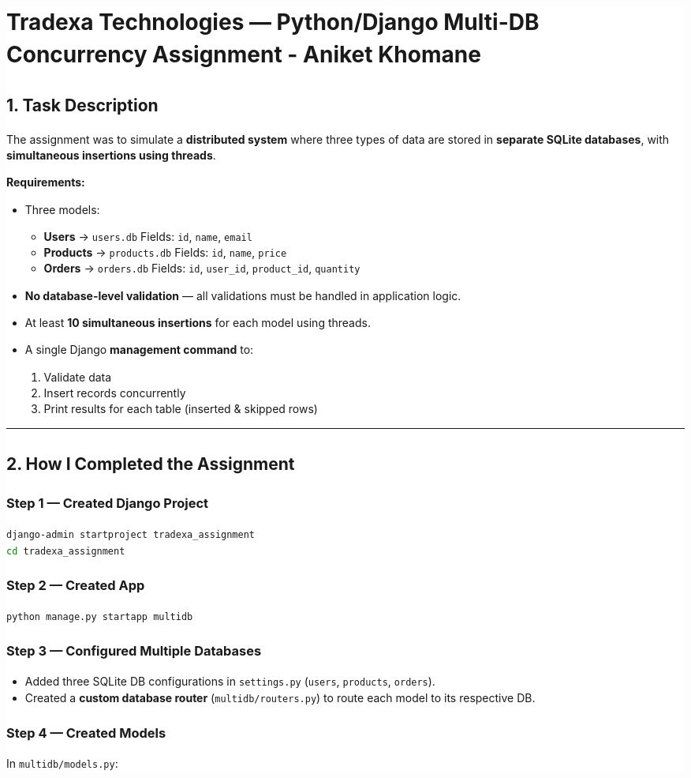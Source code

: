 
# Tradexa Technologies — Python/Django Multi-DB Concurrency Assignment - Aniket Khomane

## **1. Task Description**

The assignment was to simulate a **distributed system** where three types of data are stored in **separate SQLite databases**, with **simultaneous insertions using threads**.

**Requirements:**

* Three models:

  * **Users** → `users.db`
    Fields: `id`, `name`, `email`
  * **Products** → `products.db`
    Fields: `id`, `name`, `price`
  * **Orders** → `orders.db`
    Fields: `id`, `user_id`, `product_id`, `quantity`
* **No database-level validation** — all validations must be handled in application logic.
* At least **10 simultaneous insertions** for each model using threads.
* A single Django **management command** to:

  1. Validate data
  2. Insert records concurrently
  3. Print results for each table (inserted & skipped rows)

---

## **2. How I Completed the Assignment**

### **Step 1 — Created Django Project**

```bash
django-admin startproject tradexa_assignment
cd tradexa_assignment
```

### **Step 2 — Created App**

```bash
python manage.py startapp multidb
```

### **Step 3 — Configured Multiple Databases**

* Added three SQLite DB configurations in `settings.py` (`users`, `products`, `orders`).
* Created a **custom database router** (`multidb/routers.py`) to route each model to its respective DB.

### **Step 4 — Created Models**

In `multidb/models.py`:
